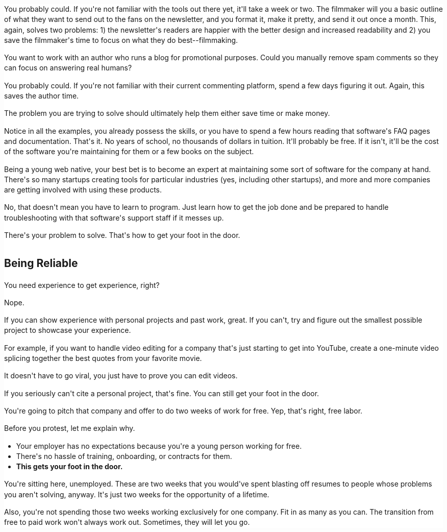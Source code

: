 You probably could. If you're not familiar with the tools out there yet, it'll take a week or two. The filmmaker will you a basic outline of what they want to send out to the fans on the newsletter, and you format it, make it pretty, and send it out once a month. This, again, solves two problems: 1) the newsletter's readers are happier with the better design and increased readability and 2) you save the filmmaker's time to focus on what they do best--filmmaking.

You want to work with an author who runs a blog for promotional purposes. Could you manually remove spam comments so they can focus on answering real humans?

You probably could. If you're not familiar with their current commenting platform, spend a few days figuring it out. Again, this saves the author time.

The problem you are trying to solve should ultimately help them either save time or make money. 

Notice in all the examples, you already possess the skills, or you have to spend a few hours reading that software's FAQ pages and documentation. That's it. No years of school, no thousands of dollars in tuition. It'll probably be free. If it isn't, it'll be the cost of the software you're maintaining for them or a few books on the subject.

Being a young web native, your best bet is to become an expert at maintaining some sort of software for the company at hand. There's so many startups creating tools for particular industries (yes, including other startups), and more and more companies are getting involved with using these products.

No, that doesn't mean you have to learn to program. Just learn how to get the job done and be prepared to handle troubleshooting with that software's support staff if it messes up.

There's your problem to solve. That's how to get your foot in the door.

## Being Reliable

You need experience to get experience, right?

Nope.

If you can show experience with personal projects and past work, great. If you can't, try and figure out the smallest possible project to showcase your experience.

For example, if you want to handle video editing for a company that's just starting to get into YouTube, create a one-minute video splicing together the best quotes from your favorite movie.

It doesn't have to go viral, you just have to prove you can edit videos.

If you seriously can't cite a personal project, that's fine. You can still get your foot in the door.

You're going to pitch that company and offer to do two weeks of work for free. Yep, that's right, free labor.

Before you protest, let me explain why.

* Your employer has no expectations because you're a young person working for free.
* There's no hassle of training, onboarding, or contracts for them.
* **This gets your foot in the door.**

You're sitting here, unemployed. These are two weeks that you would've spent blasting off resumes to people whose problems you aren't solving, anyway. It's just two weeks for the opportunity of a lifetime.

Also, you're not spending those two weeks working exclusively for one company. Fit in as many as you can. The transition from free to paid work won't always work out. Sometimes, they will let you go.

